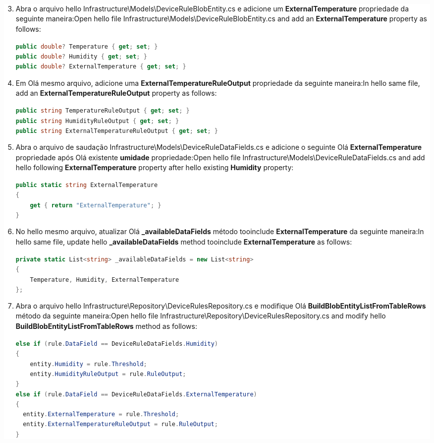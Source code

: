 3. <span data-ttu-id="eb6d1-131">Abra o arquivo hello Infrastructure\Models\DeviceRuleBlobEntity.cs e adicione um **ExternalTemperature** propriedade da seguinte maneira:</span><span class="sxs-lookup"><span data-stu-id="eb6d1-131">Open hello file Infrastructure\Models\DeviceRuleBlobEntity.cs and add an **ExternalTemperature** property as follows:</span></span>

    ```csharp
    public double? Temperature { get; set; }
    public double? Humidity { get; set; }
    public double? ExternalTemperature { get; set; }
    ```

4. <span data-ttu-id="eb6d1-132">Em Olá mesmo arquivo, adicione uma **ExternalTemperatureRuleOutput** propriedade da seguinte maneira:</span><span class="sxs-lookup"><span data-stu-id="eb6d1-132">In hello same file, add an **ExternalTemperatureRuleOutput** property as follows:</span></span>

    ```csharp
    public string TemperatureRuleOutput { get; set; }
    public string HumidityRuleOutput { get; set; }
    public string ExternalTemperatureRuleOutput { get; set; }
    ```

5. <span data-ttu-id="eb6d1-133">Abra o arquivo de saudação Infrastructure\Models\DeviceRuleDataFields.cs e adicione o seguinte Olá **ExternalTemperature** propriedade após Olá existente **umidade** propriedade:</span><span class="sxs-lookup"><span data-stu-id="eb6d1-133">Open hello file Infrastructure\Models\DeviceRuleDataFields.cs and add hello following **ExternalTemperature** property after hello existing **Humidity** property:</span></span>

    ```csharp
    public static string ExternalTemperature
    {
        get { return "ExternalTemperature"; }
    }
    ```

6. <span data-ttu-id="eb6d1-134">No hello mesmo arquivo, atualizar Olá **_availableDataFields** método tooinclude **ExternalTemperature** da seguinte maneira:</span><span class="sxs-lookup"><span data-stu-id="eb6d1-134">In hello same file, update hello **_availableDataFields** method tooinclude **ExternalTemperature** as follows:</span></span>

    ```csharp
    private static List<string> _availableDataFields = new List<string>
    {                    
        Temperature, Humidity, ExternalTemperature
    };
    ```

7. <span data-ttu-id="eb6d1-135">Abra o arquivo hello Infrastructure\Repository\DeviceRulesRepository.cs e modifique Olá **BuildBlobEntityListFromTableRows** método da seguinte maneira:</span><span class="sxs-lookup"><span data-stu-id="eb6d1-135">Open hello file Infrastructure\Repository\DeviceRulesRepository.cs and modify hello **BuildBlobEntityListFromTableRows** method as follows:</span></span>

    ```csharp
    else if (rule.DataField == DeviceRuleDataFields.Humidity)
    {
        entity.Humidity = rule.Threshold;
        entity.HumidityRuleOutput = rule.RuleOutput;
    }
    else if (rule.DataField == DeviceRuleDataFields.ExternalTemperature)
    {
      entity.ExternalTemperature = rule.Threshold;
      entity.ExternalTemperatureRuleOutput = rule.RuleOutput;
    }
    ```

